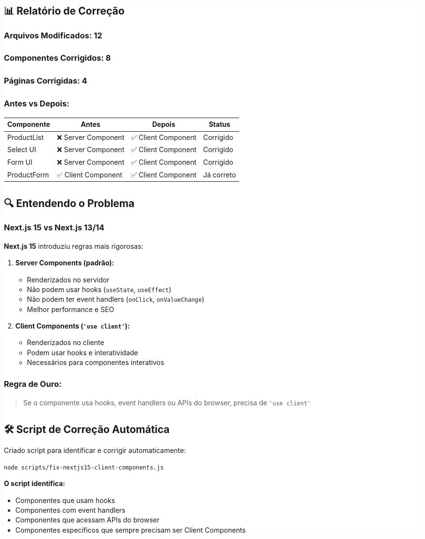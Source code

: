 ## 📊 **Relatório de Correção**

### **Arquivos Modificados:** 12
### **Componentes Corrigidos:** 8
### **Páginas Corrigidas:** 4

### **Antes vs Depois:**

| Componente | Antes | Depois | Status |
|------------|-------|--------|--------|
| ProductList | ❌ Server Component | ✅ Client Component | Corrigido |
| Select UI | ❌ Server Component | ✅ Client Component | Corrigido |
| Form UI | ❌ Server Component | ✅ Client Component | Corrigido |
| ProductForm | ✅ Client Component | ✅ Client Component | Já correto |

## 🔍 **Entendendo o Problema**

### **Next.js 15 vs Next.js 13/14**

**Next.js 15** introduziu regras mais rigorosas:

1. **Server Components (padrão):**
   - Renderizados no servidor
   - Não podem usar hooks (`useState`, `useEffect`)
   - Não podem ter event handlers (`onClick`, `onValueChange`)
   - Melhor performance e SEO

2. **Client Components (`'use client'`):**
   - Renderizados no cliente
   - Podem usar hooks e interatividade
   - Necessários para componentes interativos

### **Regra de Ouro:**
> Se o componente usa hooks, event handlers ou APIs do browser, precisa de `'use client'`

## 🛠️ **Script de Correção Automática**

Criado script para identificar e corrigir automaticamente:
```bash
node scripts/fix-nextjs15-client-components.js
```

**O script identifica:**
- Componentes que usam hooks
- Componentes com event handlers
- Componentes que acessam APIs do browser
- Componentes específicos que sempre precisam ser Client Components
